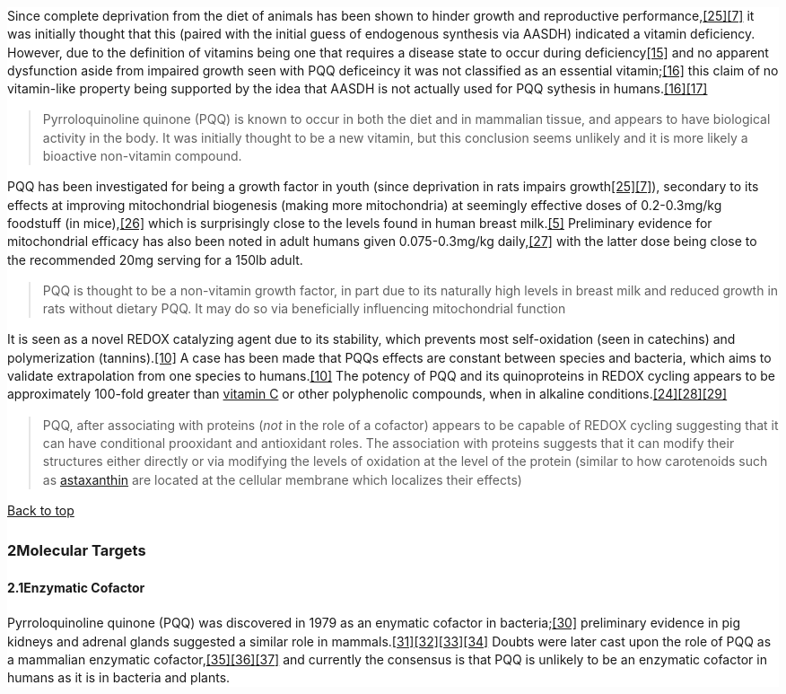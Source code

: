 
Since complete deprivation from the diet of animals has been shown to hinder growth and reproductive performance,[[25]](#ref25)[[7]](#ref7) it was initially thought that this (paired with the initial guess of endogenous synthesis via AASDH) indicated a vitamin deficiency. However, due to the definition of vitamins being one that requires a disease state to occur during deficiency[[15]](#ref15) and no apparent dysfunction aside from impaired growth seen with PQQ deficeincy it was not classified as an essential vitamin;[[16]](#ref16) this claim of no vitamin-like property being supported by the idea that AASDH is not actually used for PQQ sythesis in humans.[[16]](#ref16)[[17]](#ref17)



> Pyrroloquinoline quinone (PQQ) is known to occur in both the diet and in mammalian tissue, and appears to have biological activity in the body. It was initially thought to be a new vitamin, but this conclusion seems unlikely and it is more likely a bioactive non-vitamin compound.


PQQ has been investigated for being a growth factor in youth (since deprivation in rats impairs growth[[25]](#ref25)[[7]](#ref7)), secondary to its effects at improving mitochondrial biogenesis (making more mitochondria) at seemingly effective doses of 0.2-0.3mg/kg foodstuff (in mice),[[26]](#ref26) which is surprisingly close to the levels found in human breast milk.[[5]](#ref5) Preliminary evidence for mitochondrial efficacy has also been noted in adult humans given 0.075-0.3mg/kg daily,[[27]](#ref27) with the latter dose being close to the recommended 20mg serving for a 150lb adult.



> PQQ is thought to be a non-vitamin growth factor, in part due to its naturally high levels in breast milk and reduced growth in rats without dietary PQQ. It may do so via beneficially influencing mitochondrial function


It is seen as a novel REDOX catalyzing agent due to its stability, which prevents most self-oxidation (seen in catechins) and polymerization (tannins).[[10]](#ref10) A case has been made that PQQs effects are constant between species and bacteria, which aims to validate extrapolation from one species to humans.[[10]](#ref10) The potency of PQQ and its quinoproteins in REDOX cycling appears to be approximately 100-fold greater than [vitamin C](/supplements/vitamin-c/) or other polyphenolic compounds, when in alkaline conditions.[[24]](#ref24)[[28]](#ref28)[[29]](#ref29)



> PQQ, after associating with proteins (*not* in the role of a cofactor) appears to be capable of REDOX cycling suggesting that it can have conditional prooxidant and antioxidant roles. The association with proteins suggests that it can modify their structures either directly or via modifying the levels of oxidation at the level of the protein (similar to how carotenoids such as [astaxanthin](/supplements/astaxanthin/) are located at the cellular membrane which localizes their effects)


[Back to top](#c-sources-and-structure)
### 2Molecular Targets

#### 2.1Enzymatic Cofactor


Pyrroloquinoline quinone (PQQ) was discovered in 1979 as an enymatic cofactor in bacteria;[[30]](#ref30) preliminary evidence in pig kidneys and adrenal glands suggested a similar role in mammals.[[31]](#ref31)[[32]](#ref32)[[33]](#ref33)[[34]](#ref34) Doubts were later cast upon the role of PQQ as a mammalian enzymatic cofactor,[[35]](#ref35)[[36]](#ref36)[[37]](#ref37) and currently the consensus is that PQQ is unlikely to be an enzymatic cofactor in humans as it is in bacteria and plants.

